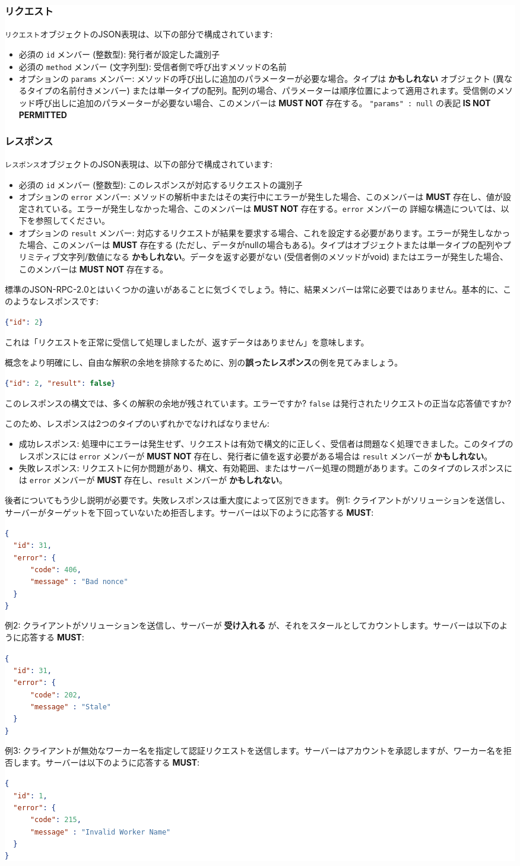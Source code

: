 ### リクエスト
`リクエスト`オブジェクトのJSON表現は、以下の部分で構成されています:
- 必須の `id` メンバー (整数型): 発行者が設定した識別子
- 必須の `method` メンバー (文字列型): 受信者側で呼び出すメソッドの名前
- オプションの `params` メンバー: メソッドの呼び出しに追加のパラメーターが必要な場合。タイプは **かもしれない** オブジェクト (異なるタイプの名前付きメンバー) または単一タイプの配列。配列の場合、パラメーターは順序位置によって適用されます。受信側のメソッド呼び出しに追加のパラメーターが必要ない場合、このメンバーは **MUST NOT** 存在する。 `"params" : null` の表記 **IS NOT PERMITTED**

### レスポンス
`レスポンス`オブジェクトのJSON表現は、以下の部分で構成されています:
- 必須の `id` メンバー (整数型): このレスポンスが対応するリクエストの識別子
- オプションの `error` メンバー: メソッドの解析中またはその実行中にエラーが発生した場合、このメンバーは **MUST** 存在し、値が設定されている。エラーが発生しなかった場合、このメンバーは **MUST NOT** 存在する。`error` メンバーの
詳細な構造については、以下を参照してください。
- オプションの `result` メンバー: 対応するリクエストが結果を要求する場合、これを設定する必要があります。エラーが発生しなかった場合、このメンバーは **MUST** 存在する (ただし、データがnullの場合もある)。タイプはオブジェクトまたは単一タイプの配列やプリミティブ文字列/数値になる **かもしれない**。データを返す必要がない (受信者側のメソッドがvoid) またはエラーが発生した場合、このメンバーは **MUST NOT** 存在する。

標準のJSON-RPC-2.0とはいくつかの違いがあることに気づくでしょう。特に、結果メンバーは常に必要ではありません。基本的に、このようなレスポンスです:
```json
{"id": 2}
```
これは「リクエストを正常に受信して処理しましたが、返すデータはありません」を意味します。

概念をより明確にし、自由な解釈の余地を排除するために、別の**誤ったレスポンス**の例を見てみましょう。
```json
{"id": 2, "result": false}
```
このレスポンスの構文では、多くの解釈の余地が残されています。エラーですか? `false` は発行されたリクエストの正当な応答値ですか?

このため、レスポンスは2つのタイプのいずれかでなければなりません:
- 成功レスポンス: 処理中にエラーは発生せず、リクエストは有効で構文的に正しく、受信者は問題なく処理できました。このタイプのレスポンスには `error` メンバーが **MUST NOT** 存在し、発行者に値を返す必要がある場合は `result` メンバーが **かもしれない**。
- 失敗レスポンス: リクエストに何か問題があり、構文、有効範囲、またはサーバー処理の問題があります。このタイプのレスポンスには `error` メンバーが **MUST** 存在し、`result` メンバーが **かもしれない**。

後者についてもう少し説明が必要です。失敗レスポンスは重大度によって区別できます。
例1: クライアントがソリューションを送信し、サーバーがターゲットを下回っていないため拒否します。サーバーは以下のように応答する **MUST**:
```json
{
  "id": 31,
  "error": {
      "code": 406,
      "message" : "Bad nonce"
  }
}
```
例2: クライアントがソリューションを送信し、サーバーが **受け入れる** が、それをスタールとしてカウントします。サーバーは以下のように応答する **MUST**:
```json
{
  "id": 31,
  "error": {
      "code": 202,
      "message" : "Stale"
  }
}
```
例3: クライアントが無効なワーカー名を指定して認証リクエストを送信します。サーバーはアカウントを承認しますが、ワーカー名を拒否します。サーバーは以下のように応答する **MUST**:
```json
{
  "id": 1,
  "error": {
      "code": 215,
      "message" : "Invalid Worker Name"
  }
}
```